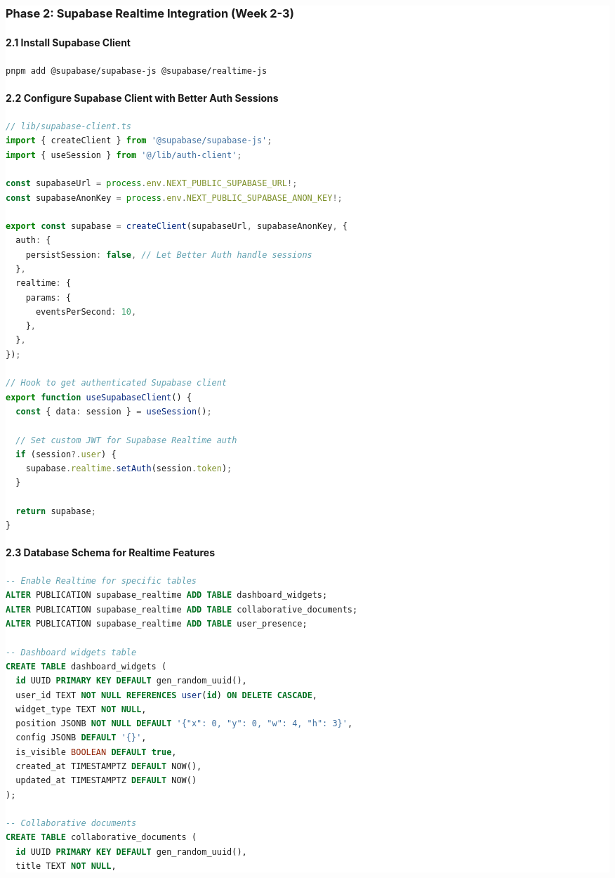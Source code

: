 ### Phase 2: Supabase Realtime Integration (Week 2-3)

#### 2.1 Install Supabase Client
```bash
pnpm add @supabase/supabase-js @supabase/realtime-js
```

#### 2.2 Configure Supabase Client with Better Auth Sessions
```typescript
// lib/supabase-client.ts
import { createClient } from '@supabase/supabase-js';
import { useSession } from '@/lib/auth-client';

const supabaseUrl = process.env.NEXT_PUBLIC_SUPABASE_URL!;
const supabaseAnonKey = process.env.NEXT_PUBLIC_SUPABASE_ANON_KEY!;

export const supabase = createClient(supabaseUrl, supabaseAnonKey, {
  auth: {
    persistSession: false, // Let Better Auth handle sessions
  },
  realtime: {
    params: {
      eventsPerSecond: 10,
    },
  },
});

// Hook to get authenticated Supabase client
export function useSupabaseClient() {
  const { data: session } = useSession();
  
  // Set custom JWT for Supabase Realtime auth
  if (session?.user) {
    supabase.realtime.setAuth(session.token);
  }
  
  return supabase;
}
```

#### 2.3 Database Schema for Realtime Features
```sql
-- Enable Realtime for specific tables
ALTER PUBLICATION supabase_realtime ADD TABLE dashboard_widgets;
ALTER PUBLICATION supabase_realtime ADD TABLE collaborative_documents;
ALTER PUBLICATION supabase_realtime ADD TABLE user_presence;

-- Dashboard widgets table
CREATE TABLE dashboard_widgets (
  id UUID PRIMARY KEY DEFAULT gen_random_uuid(),
  user_id TEXT NOT NULL REFERENCES user(id) ON DELETE CASCADE,
  widget_type TEXT NOT NULL,
  position JSONB NOT NULL DEFAULT '{"x": 0, "y": 0, "w": 4, "h": 3}',
  config JSONB DEFAULT '{}',
  is_visible BOOLEAN DEFAULT true,
  created_at TIMESTAMPTZ DEFAULT NOW(),
  updated_at TIMESTAMPTZ DEFAULT NOW()
);

-- Collaborative documents
CREATE TABLE collaborative_documents (
  id UUID PRIMARY KEY DEFAULT gen_random_uuid(),
  title TEXT NOT NULL,
```